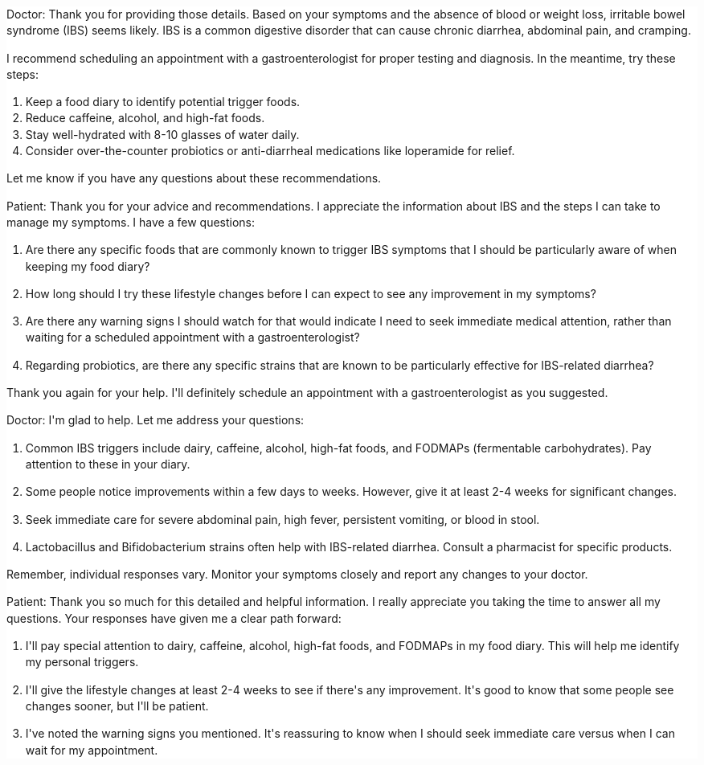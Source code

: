 Doctor: Thank you for providing those details. Based on your symptoms and the absence of blood or weight loss, irritable bowel syndrome (IBS) seems likely. IBS is a common digestive disorder that can cause chronic diarrhea, abdominal pain, and cramping.

I recommend scheduling an appointment with a gastroenterologist for proper testing and diagnosis. In the meantime, try these steps:

1. Keep a food diary to identify potential trigger foods.
2. Reduce caffeine, alcohol, and high-fat foods.
3. Stay well-hydrated with 8-10 glasses of water daily.
4. Consider over-the-counter probiotics or anti-diarrheal medications like loperamide for relief.

Let me know if you have any questions about these recommendations.

Patient: Thank you for your advice and recommendations. I appreciate the information about IBS and the steps I can take to manage my symptoms. I have a few questions:

1. Are there any specific foods that are commonly known to trigger IBS symptoms that I should be particularly aware of when keeping my food diary?

2. How long should I try these lifestyle changes before I can expect to see any improvement in my symptoms?

3. Are there any warning signs I should watch for that would indicate I need to seek immediate medical attention, rather than waiting for a scheduled appointment with a gastroenterologist?

4. Regarding probiotics, are there any specific strains that are known to be particularly effective for IBS-related diarrhea?

Thank you again for your help. I'll definitely schedule an appointment with a gastroenterologist as you suggested.

Doctor: I'm glad to help. Let me address your questions:

1. Common IBS triggers include dairy, caffeine, alcohol, high-fat foods, and FODMAPs (fermentable carbohydrates). Pay attention to these in your diary.

2. Some people notice improvements within a few days to weeks. However, give it at least 2-4 weeks for significant changes.

3. Seek immediate care for severe abdominal pain, high fever, persistent vomiting, or blood in stool.

4. Lactobacillus and Bifidobacterium strains often help with IBS-related diarrhea. Consult a pharmacist for specific products.

Remember, individual responses vary. Monitor your symptoms closely and report any changes to your doctor.

Patient: Thank you so much for this detailed and helpful information. I really appreciate you taking the time to answer all my questions. Your responses have given me a clear path forward:

1. I'll pay special attention to dairy, caffeine, alcohol, high-fat foods, and FODMAPs in my food diary. This will help me identify my personal triggers.

2. I'll give the lifestyle changes at least 2-4 weeks to see if there's any improvement. It's good to know that some people see changes sooner, but I'll be patient.

3. I've noted the warning signs you mentioned. It's reassuring to know when I should seek immediate care versus when I can wait for my appointment.
